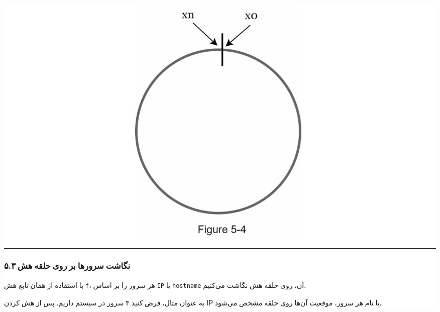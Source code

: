 ![](./Pictures/5-4.png)

---

### **۵.۳ نگاشت سرورها بر روی حلقه هش**

با استفاده از همان تابع هش `f`، هر سرور را بر اساس `IP` یا `hostname` آن، روی حلقه هش نگاشت می‌کنیم.

به عنوان مثال، فرض کنید ۴ سرور در سیستم داریم. پس از هش کردن IP یا نام هر سرور، موقعیت آن‌ها روی حلقه مشخص می‌شود.

